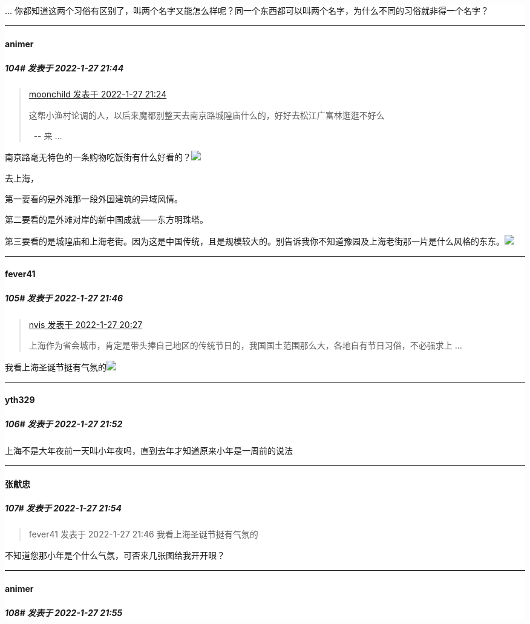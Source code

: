  ...</blockquote>
你都知道这两个习俗有区别了，叫两个名字又能怎么样呢？同一个东西都可以叫两个名字，为什么不同的习俗就非得一个名字？

*****

####  animer  
##### 104#       发表于 2022-1-27 21:44

<blockquote><a href="httphttps://bbs.saraba1st.com/2b/forum.php?mod=redirect&amp;goto=findpost&amp;pid=54452023&amp;ptid=2049591" target="_blank">moonchild 发表于 2022-1-27 21:24</a>

这帮小渔村论调的人，以后来魔都别整天去南京路城隍庙什么的，好好去松江广富林逛逛不好么

  -- 来 ...</blockquote>
南京路毫无特色的一条购物吃饭街有什么好看的？<img src="https://static.saraba1st.com/image/smiley/face2017/047.png" referrerpolicy="no-referrer">

去上海，

第一要看的是外滩那一段外国建筑的异域风情。

第二要看的是外滩对岸的新中国成就——东方明珠塔。

第三要看的是城隍庙和上海老街。因为这是中国传统，且是规模较大的。别告诉我你不知道豫园及上海老街那一片是什么风格的东东。<img src="https://static.saraba1st.com/image/smiley/face2017/033.png" referrerpolicy="no-referrer">

*****

####  fever41  
##### 105#       发表于 2022-1-27 21:46

<blockquote><a href="httphttps://bbs.saraba1st.com/2b/forum.php?mod=redirect&amp;goto=findpost&amp;pid=54451526&amp;ptid=2049591" target="_blank">nvis 发表于 2022-1-27 20:27</a>

上海作为省会城市，肯定是带头捧自己地区的传统节日的，我国国土范围那么大，各地自有节日习俗，不必强求上 ...</blockquote>
我看上海圣诞节挺有气氛的<img src="https://static.saraba1st.com/image/smiley/face2017/213.gif" referrerpolicy="no-referrer">



*****

####  yth329  
##### 106#       发表于 2022-1-27 21:52

上海不是大年夜前一天叫小年夜吗，直到去年才知道原来小年是一周前的说法

*****

####  张献忠  
##### 107#       发表于 2022-1-27 21:54

<blockquote>fever41 发表于 2022-1-27 21:46
我看上海圣诞节挺有气氛的</blockquote>
不知道您那小年是个什么气氛，可否来几张图给我开开眼？

*****

####  animer  
##### 108#       发表于 2022-1-27 21:55

